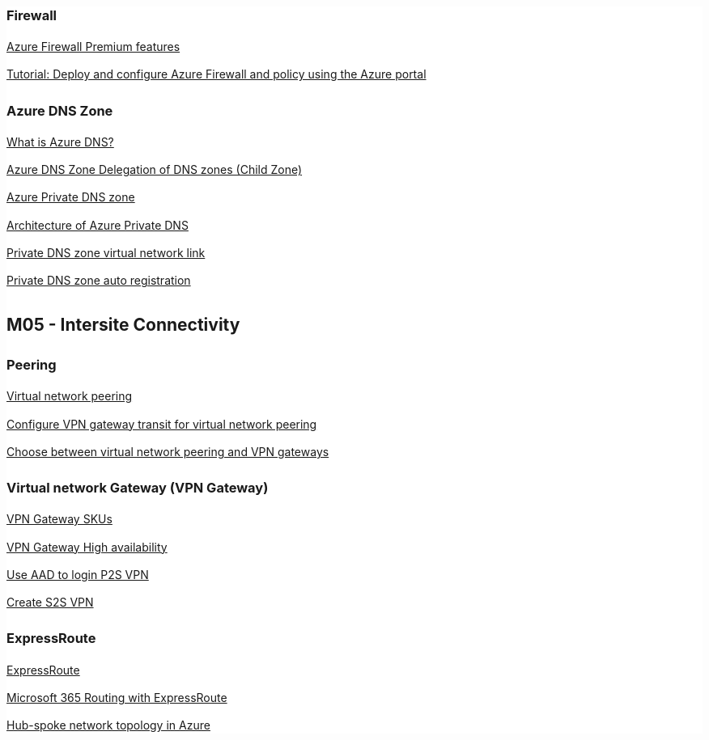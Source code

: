 ### Firewall
[Azure Firewall Premium features](https://docs.microsoft.com/en-us/azure/firewall/premium-features)

[Tutorial: Deploy and configure Azure Firewall and policy using the Azure portal](https://docs.microsoft.com/en-us/azure/firewall/tutorial-firewall-deploy-portal-policy)

### Azure DNS Zone
[What is Azure DNS?](https://docs.microsoft.com/en-us/azure/dns/dns-overview)

[Azure DNS Zone Delegation of DNS zones (Child Zone)](https://docs.microsoft.com/en-us/azure/dns/dns-domain-delegation)

[Azure Private DNS zone](https://docs.microsoft.com/en-us/azure/dns/private-dns-privatednszone)

[Architecture of Azure Private DNS](https://msandbu.org/architecture-of-azure-private-dns-and-name-lookup-in-azure/)

[Private DNS zone virtual network link](https://docs.microsoft.com/en-us/azure/dns/private-dns-virtual-network-links)

[Private DNS zone auto registration](https://docs.microsoft.com/en-us/azure/dns/private-dns-autoregistration)

## M05 - Intersite Connectivity
### Peering
[Virtual network peering](https://docs.microsoft.com/en-us/azure/virtual-network/virtual-network-peering-overview)

[Configure VPN gateway transit for virtual network peering](https://docs.microsoft.com/en-us/azure/vpn-gateway/vpn-gateway-peering-gateway-transit)

[Choose between virtual network peering and VPN gateways](https://docs.microsoft.com/en-us/azure/architecture/reference-architectures/hybrid-networking/vnet-peering)

### Virtual network Gateway (VPN Gateway)
[VPN Gateway SKUs](https://docs.microsoft.com/en-us/azure/vpn-gateway/vpn-gateway-about-vpn-gateway-settings#benchmark)

[VPN Gateway High availability](https://docs.microsoft.com/en-us/azure/vpn-gateway/vpn-gateway-highlyavailable)

[Use AAD to login P2S VPN](https://docs.microsoft.com/en-us/azure/vpn-gateway/openvpn-azure-ad-tenant)

[Create S2S VPN](https://docs.microsoft.com/en-us/azure/vpn-gateway/vpn-gateway-howto-site-to-site-resource-manager-portal)

### ExpressRoute
[ExpressRoute](https://docs.microsoft.com/en-us/azure/expressroute/expressroute-introduction)

[Microsoft 365 Routing with ExpressRoute](https://docs.microsoft.com/en-us/microsoft-365/enterprise/routing-with-expressroute?view=o365-worldwide)

[Hub-spoke network topology in Azure](https://docs.microsoft.com/en-us/azure/architecture/reference-architectures/hybrid-networking/hub-spoke)
